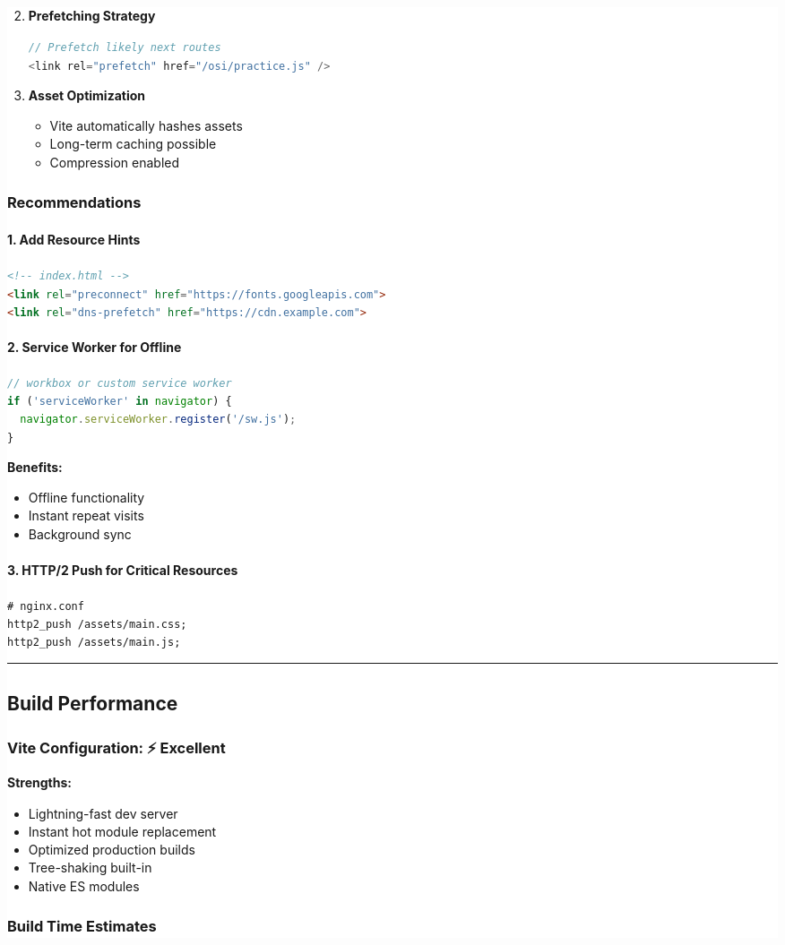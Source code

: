 2. **Prefetching Strategy**
   ```typescript
   // Prefetch likely next routes
   <link rel="prefetch" href="/osi/practice.js" />
   ```

3. **Asset Optimization**
   - Vite automatically hashes assets
   - Long-term caching possible
   - Compression enabled

### Recommendations

#### 1. Add Resource Hints
```html
<!-- index.html -->
<link rel="preconnect" href="https://fonts.googleapis.com">
<link rel="dns-prefetch" href="https://cdn.example.com">
```

#### 2. Service Worker for Offline
```typescript
// workbox or custom service worker
if ('serviceWorker' in navigator) {
  navigator.serviceWorker.register('/sw.js');
}
```

**Benefits:**
- Offline functionality
- Instant repeat visits
- Background sync

#### 3. HTTP/2 Push for Critical Resources
```nginx
# nginx.conf
http2_push /assets/main.css;
http2_push /assets/main.js;
```

---

## Build Performance

### Vite Configuration: ⚡ **Excellent**

**Strengths:**
- Lightning-fast dev server
- Instant hot module replacement
- Optimized production builds
- Tree-shaking built-in
- Native ES modules

### Build Time Estimates
